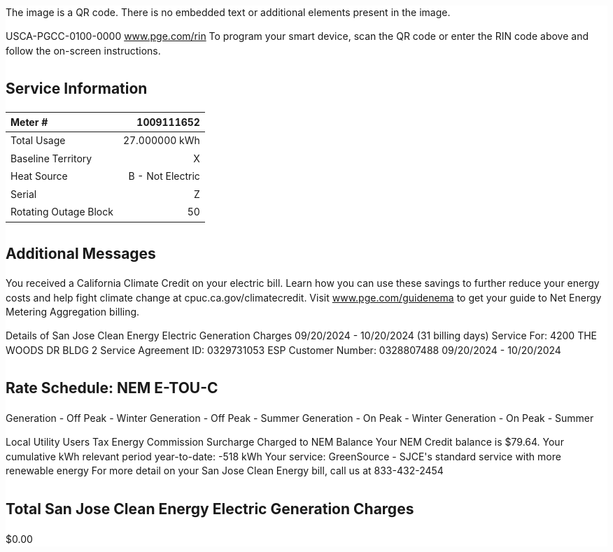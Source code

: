 The image is a QR code. There is no embedded text or additional elements present in the image.

USCA-PGCC-0100-0000
www.pge.com/rin
To program your smart device, scan the QR code or enter the RIN code above and follow the on-screen instructions.

## Service Information

| Meter \# | 1009111652 |
| :-- | --: |
| Total Usage | 27.000000 kWh |
| Baseline Territory | X |
| Heat Source | B - Not Electric |
| Serial | Z |
| Rotating Outage Block | 50 |

## Additional Messages

You received a California Climate Credit on your electric bill. Learn how you can use these savings to further reduce your energy costs and help fight climate change at
cpuc.ca.gov/climatecredit.
Visit www.pge.com/guidenema to get your guide to Net Energy Metering Aggregation billing.

Details of San Jose Clean Energy Electric Generation Charges
09/20/2024 - 10/20/2024 (31 billing days)
Service For: 4200 THE WOODS DR BLDG 2
Service Agreement ID: 0329731053 ESP Customer Number: 0328807488
09/20/2024 - 10/20/2024

## Rate Schedule: NEM E-TOU-C

Generation - Off Peak - Winter
Generation - Off Peak - Summer
Generation - On Peak - Winter
Generation - On Peak - Summer

Local Utility Users Tax
Energy Commission Surcharge
Charged to NEM Balance
Your NEM Credit balance is $\$ 79.64$.
Your cumulative kWh relevant period year-to-date: -518 kWh
Your service: GreenSource - SJCE's standard service with more renewable energy
For more detail on your San Jose Clean Energy bill, call us at 833-432-2454

## Total San Jose Clean Energy Electric Generation Charges

\$0.00
